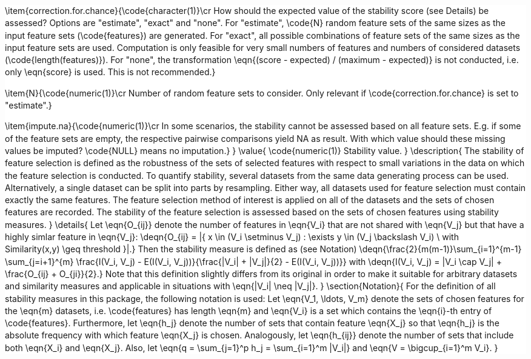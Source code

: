 \item{correction.for.chance}{\code{character(1)}\cr
How should the expected value of the stability score (see Details)
be assessed? Options are "estimate", "exact" and "none".
For "estimate", \code{N} random feature sets of the same sizes as the input feature
sets (\code{features}) are generated.
For "exact", all possible combinations of feature sets of the same
sizes as the input feature sets are used. Computation is only feasible for very
small numbers of features and numbers of considered datasets (\code{length(features)}).
For "none", the transformation \eqn{(score - expected) / (maximum - expected)}
is not conducted, i.e. only \eqn{score} is used.
This is not recommended.}

\item{N}{\code{numeric(1)}\cr
Number of random feature sets to consider. Only relevant if \code{correction.for.chance}
is set to "estimate".}

\item{impute.na}{\code{numeric(1)}\cr
In some scenarios, the stability cannot be assessed based on all feature sets.
E.g. if some of the feature sets are empty, the respective pairwise comparisons yield NA as result.
With which value should these missing values be imputed? \code{NULL} means no imputation.}
}
\value{
\code{numeric(1)} Stability value.
}
\description{
The stability of feature selection is defined as the robustness of
the sets of selected features with respect to small variations in the data on which the
feature selection is conducted. To quantify stability, several datasets from the
same data generating process can be used. Alternatively, a single dataset can be
split into parts by resampling. Either way, all datasets used for feature selection must
contain exactly the same features. The feature selection method of interest is
applied on all of the datasets and the sets of chosen features are recorded.
The stability of the feature selection is assessed based on the sets of chosen features
using stability measures.
}
\details{
Let \eqn{O_{ij}} denote the number of features in \eqn{V_i} that are not
shared with \eqn{V_j} but that have a highly simlar feature in \eqn{V_j}:
\deqn{O_{ij} = |\{ x \in (V_i \setminus V_j) : \exists y \in (V_j \backslash V_i) \ with \
Similarity(x,y) \geq threshold \}|.}
Then the stability measure is defined as (see Notation)
\deqn{\frac{2}{m(m-1)}\sum_{i=1}^{m-1} \sum_{j=i+1}^{m}
\frac{I(V_i, V_j) - E(I(V_i, V_j))}{\frac{|V_i| + |V_j|}{2} - E(I(V_i, V_j))}} with
\deqn{I(V_i, V_j) = |V_i \cap V_j| + \frac{O_{ij} + O_{ji}}{2}.}
Note that this definition slightly differs from its original in order to make it suitable
for arbitrary datasets and similarity measures and applicable in situations with \eqn{|V_i| \neq |V_j|}.
}
\section{Notation}{
 For the definition of all stability measures in this package,
the following notation is used:
Let \eqn{V_1, \ldots, V_m} denote the sets of chosen features
for the \eqn{m} datasets, i.e. \code{features} has length \eqn{m} and
\eqn{V_i} is a set which contains the \eqn{i}-th entry of \code{features}.
Furthermore, let \eqn{h_j} denote the number of sets that contain feature
\eqn{X_j} so that \eqn{h_j} is the absolute frequency with which feature \eqn{X_j}
is chosen.
Analogously, let \eqn{h_{ij}} denote the number of sets that include both \eqn{X_i} and \eqn{X_j}.
Also, let \eqn{q = \sum_{j=1}^p h_j = \sum_{i=1}^m |V_i|} and \eqn{V = \bigcup_{i=1}^m V_i}.
}
